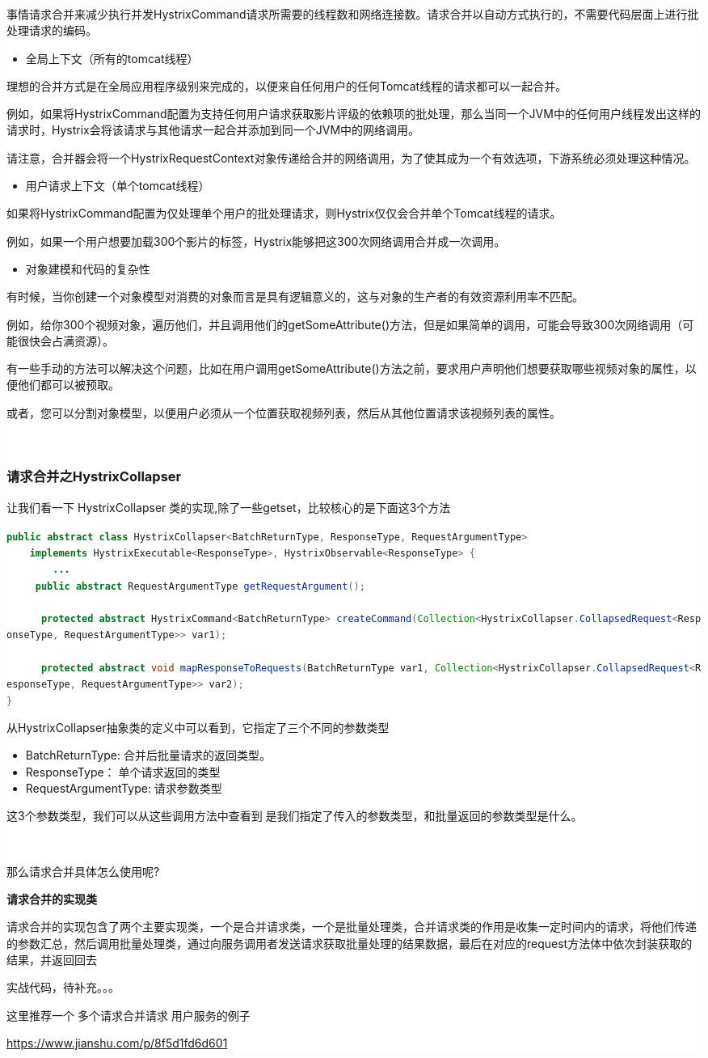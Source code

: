 事情请求合并来减少执行并发HystrixCommand请求所需要的线程数和网络连接数。请求合并以自动方式执行的，不需要代码层面上进行批处理请求的编码。

- 全局上下文（所有的tomcat线程）

理想的合并方式是在全局应用程序级别来完成的，以便来自任何用户的任何Tomcat线程的请求都可以一起合并。

例如，如果将HystrixCommand配置为支持任何用户请求获取影片评级的依赖项的批处理，那么当同一个JVM中的任何用户线程发出这样的请求时，Hystrix会将该请求与其他请求一起合并添加到同一个JVM中的网络调用。

请注意，合并器会将一个HystrixRequestContext对象传递给合并的网络调用，为了使其成为一个有效选项，下游系统必须处理这种情况。

- 用户请求上下文（单个tomcat线程）

如果将HystrixCommand配置为仅处理单个用户的批处理请求，则Hystrix仅仅会合并单个Tomcat线程的请求。

例如，如果一个用户想要加载300个影片的标签，Hystrix能够把这300次网络调用合并成一次调用。

- 对象建模和代码的复杂性

有时候，当你创建一个对象模型对消费的对象而言是具有逻辑意义的，这与对象的生产者的有效资源利用率不匹配。

例如，给你300个视频对象，遍历他们，并且调用他们的getSomeAttribute()方法，但是如果简单的调用，可能会导致300次网络调用（可能很快会占满资源）。

有一些手动的方法可以解决这个问题，比如在用户调用getSomeAttribute()方法之前，要求用户声明他们想要获取哪些视频对象的属性，以便他们都可以被预取。

或者，您可以分割对象模型，以便用户必须从一个位置获取视频列表，然后从其他位置请求该视频列表的属性。

<br/>

### 请求合并之HystrixCollapser 

让我们看一下 HystrixCollapser 类的实现,除了一些getset，比较核心的是下面这3个方法

```java
public abstract class HystrixCollapser<BatchReturnType, ResponseType, RequestArgumentType> 
    implements HystrixExecutable<ResponseType>, HystrixObservable<ResponseType> {
        ...
     public abstract RequestArgumentType getRequestArgument();
      
      protected abstract HystrixCommand<BatchReturnType> createCommand(Collection<HystrixCollapser.CollapsedRequest<ResponseType, RequestArgumentType>> var1);
      
      protected abstract void mapResponseToRequests(BatchReturnType var1, Collection<HystrixCollapser.CollapsedRequest<ResponseType, RequestArgumentType>> var2);
}
```

从HystrixCollapser抽象类的定义中可以看到，它指定了三个不同的参数类型

- BatchReturnType: 合并后批量请求的返回类型。
- ResponseType： 单个请求返回的类型
- RequestArgumentType: 请求参数类型

这3个参数类型，我们可以从这些调用方法中查看到 是我们指定了传入的参数类型，和批量返回的参数类型是什么。

<br/>

那么请求合并具体怎么使用呢?

**请求合并的实现类**

请求合并的实现包含了两个主要实现类，一个是合并请求类，一个是批量处理类，合并请求类的作用是收集一定时间内的请求，将他们传递的参数汇总，然后调用批量处理类，通过向服务调用者发送请求获取批量处理的结果数据，最后在对应的request方法体中依次封装获取的结果，并返回回去



实战代码，待补充。。。

这里推荐一个 多个请求合并请求 用户服务的例子

https://www.jianshu.com/p/8f5d1fd6d601

